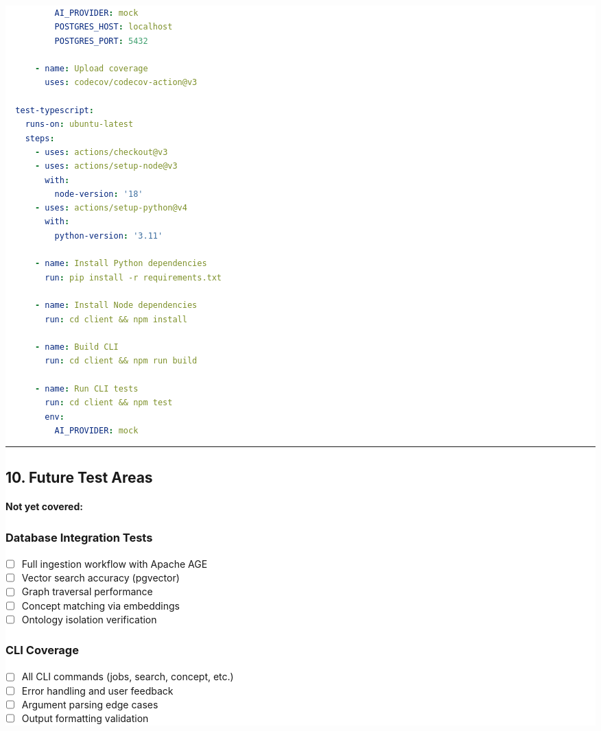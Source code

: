 ```yaml
          AI_PROVIDER: mock
          POSTGRES_HOST: localhost
          POSTGRES_PORT: 5432

      - name: Upload coverage
        uses: codecov/codecov-action@v3

  test-typescript:
    runs-on: ubuntu-latest
    steps:
      - uses: actions/checkout@v3
      - uses: actions/setup-node@v3
        with:
          node-version: '18'
      - uses: actions/setup-python@v4
        with:
          python-version: '3.11'

      - name: Install Python dependencies
        run: pip install -r requirements.txt

      - name: Install Node dependencies
        run: cd client && npm install

      - name: Build CLI
        run: cd client && npm run build

      - name: Run CLI tests
        run: cd client && npm test
        env:
          AI_PROVIDER: mock
```

---

## 10. Future Test Areas

**Not yet covered:**

### Database Integration Tests
- [ ] Full ingestion workflow with Apache AGE
- [ ] Vector search accuracy (pgvector)
- [ ] Graph traversal performance
- [ ] Concept matching via embeddings
- [ ] Ontology isolation verification

### CLI Coverage
- [ ] All CLI commands (jobs, search, concept, etc.)
- [ ] Error handling and user feedback
- [ ] Argument parsing edge cases
- [ ] Output formatting validation
